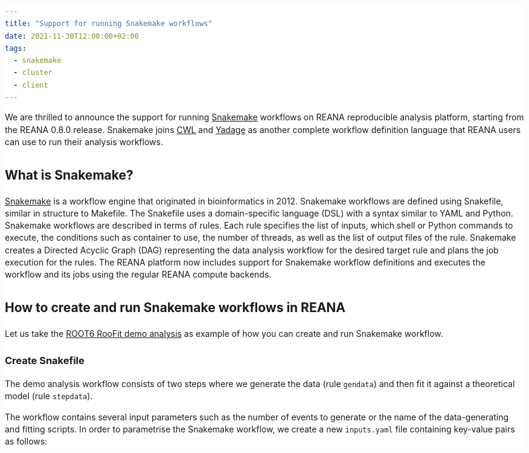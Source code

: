 ```yaml
---
title: "Support for running Snakemake workflows"
date: 2021-11-30T12:00:00+02:00
tags:
  - snakemake
  - cluster
  - client
---
```


We are thrilled to announce the support for running
[Snakemake](https://snakemake.github.io/) workflows on REANA
reproducible analysis platform, starting from the REANA 0.8.0
release. Snakemake joins [CWL](https://www.commonwl.org/) and
[Yadage](https://github.com/yadage/yadage) as another complete
workflow definition language that REANA users can use to run their
analysis workflows.


## What is Snakemake?

[Snakemake](https://snakemake.github.io) is a workflow engine that
originated in bioinformatics in 2012. Snakemake workflows are defined
using Snakefile, similar in structure to Makefile. The Snakefile uses
a domain-specific language (DSL) with a syntax similar to YAML and
Python.  Snakemake workflows are described in terms of rules. Each
rule specifies the list of inputs, which shell or Python commands to
execute, the conditions such as container to use, the number of
threads, as well as the list of output files of the rule. Snakemake
creates a Directed Acyclic Graph (DAG) representing the data analysis
workflow for the desired target rule and plans the job execution for
the rules. The REANA platform now includes support for Snakemake
workflow definitions and executes the workflow and its jobs using the
regular REANA compute backends.

## How to create and run Snakemake workflows in REANA

Let us take the [ROOT6 RooFit demo
analysis](https://github.com/reanahub/reana-demo-root6-roofit) as
example of how you can create and run Snakemake workflow.

### Create Snakefile

The demo analysis workflow consists of two steps where we generate the
data (rule `gendata`) and then fit it against a theoretical model
(rule `stepdata`).

The workflow contains several input parameters such as the number of
events to generate or the name of the data-generating and fitting
scripts. In order to parametrise the Snakemake workflow, we create a
new ``inputs.yaml`` file containing key-value pairs as follows:
